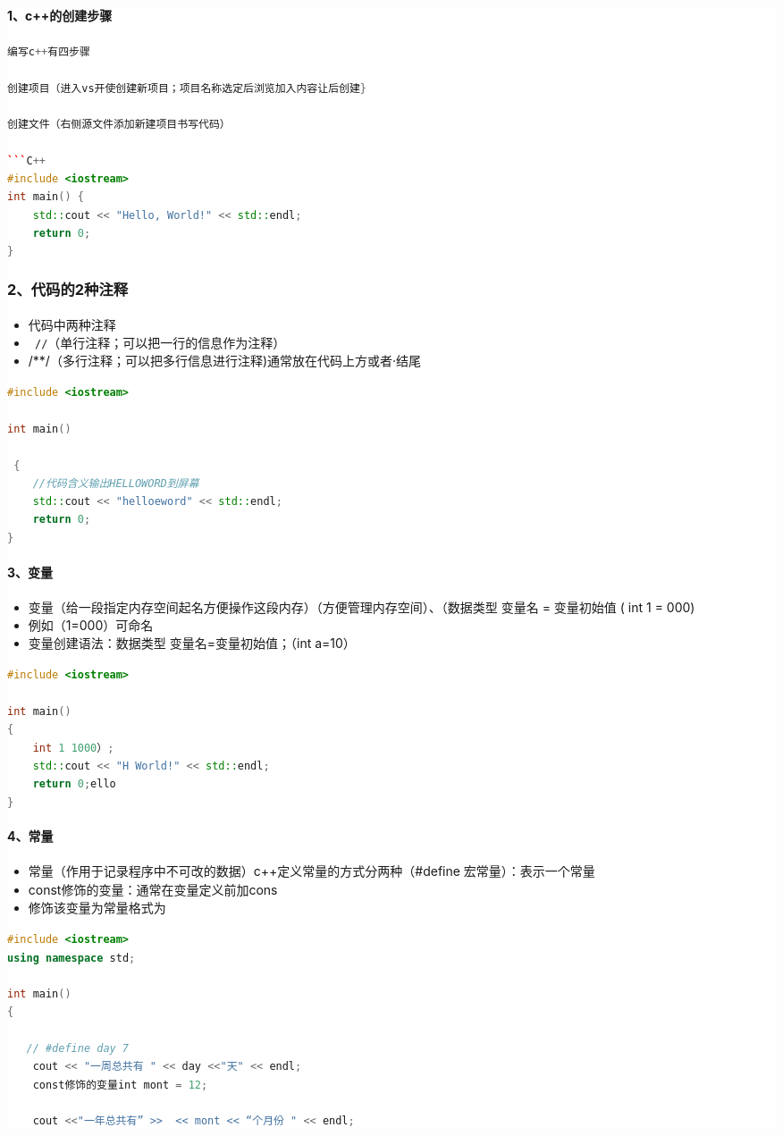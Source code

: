 #### 1、c++的创建步骤
```c++
编写c++有四步骤

创建项目（进入vs开使创建新项目；项目名称选定后浏览加入内容让后创建}

创建文件（右侧源文件添加新建项目书写代码）

```C++
#include <iostream>
int main() {
    std::cout << "Hello, World!" << std::endl;
    return 0;
}
```


### 2、代码的2种注释
- 代码中两种注释 
- ` //`（单行注释；可以把一行的信息作为注释）
- /**/（多行注释；可以把多行信息进行注释)通常放在代码上方或者·结尾
```C++
#include <iostream>

int main()

 {
    //代码含义输出HELLOWORD到屏幕
    std::cout << "helloeword" << std::endl;
    return 0;   
}
```


#### 3、变量
- 变量（给一段指定内存空间起名方便操作这段内存）（方便管理内存空间）、（数据类型  变量名 = 变量初始值   ( int   1 = 000)
- 例如（1=000）可命名
- 变量创建语法：数据类型 变量名=变量初始值；（int  a=10）
```c++
#include <iostream>

int main() 
{
	int 1 1000）;
    std::cout << "H World!" << std::endl;
    return 0;ello
}
```


#### 4、常量
- 常量（作用于记录程序中不可改的数据）c++定义常量的方式分两种（#define  宏常量）：表示一个常量                         
- const修饰的变量：通常在变量定义前加cons
- 修饰该变量为常量格式为
```c++
#include <iostream>
using namespace std;

int main()
{

   // #define day 7
    cout << "一周总共有 " << day <<"天" << endl;
    const修饰的变量int mont = 12;
    
    cout <<"一年总共有” >>  << mont << “个月份 " << endl;
```